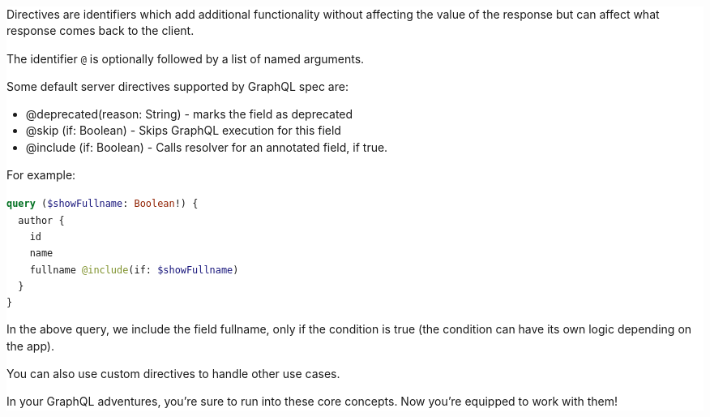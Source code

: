 Directives are identifiers which add additional functionality without affecting the value of the response but can affect what response comes back to the client.

The identifier `@` is optionally followed by a list of named arguments.

Some default server directives supported by GraphQL spec are:

- @deprecated(reason: String) - marks the field as deprecated
- @skip (if: Boolean) - Skips GraphQL execution for this field
- @include (if: Boolean) - Calls resolver for an annotated field, if true.

For example:

```graphql
query ($showFullname: Boolean!) {
  author {
    id
    name
    fullname @include(if: $showFullname)
  }
}
```

In the above query, we include the field fullname, only if the condition is true (the condition can have its own logic depending on the app).

You can also use custom directives to handle other use cases.

In your GraphQL adventures, you’re sure to run into these core concepts. Now you’re equipped to work with them!
